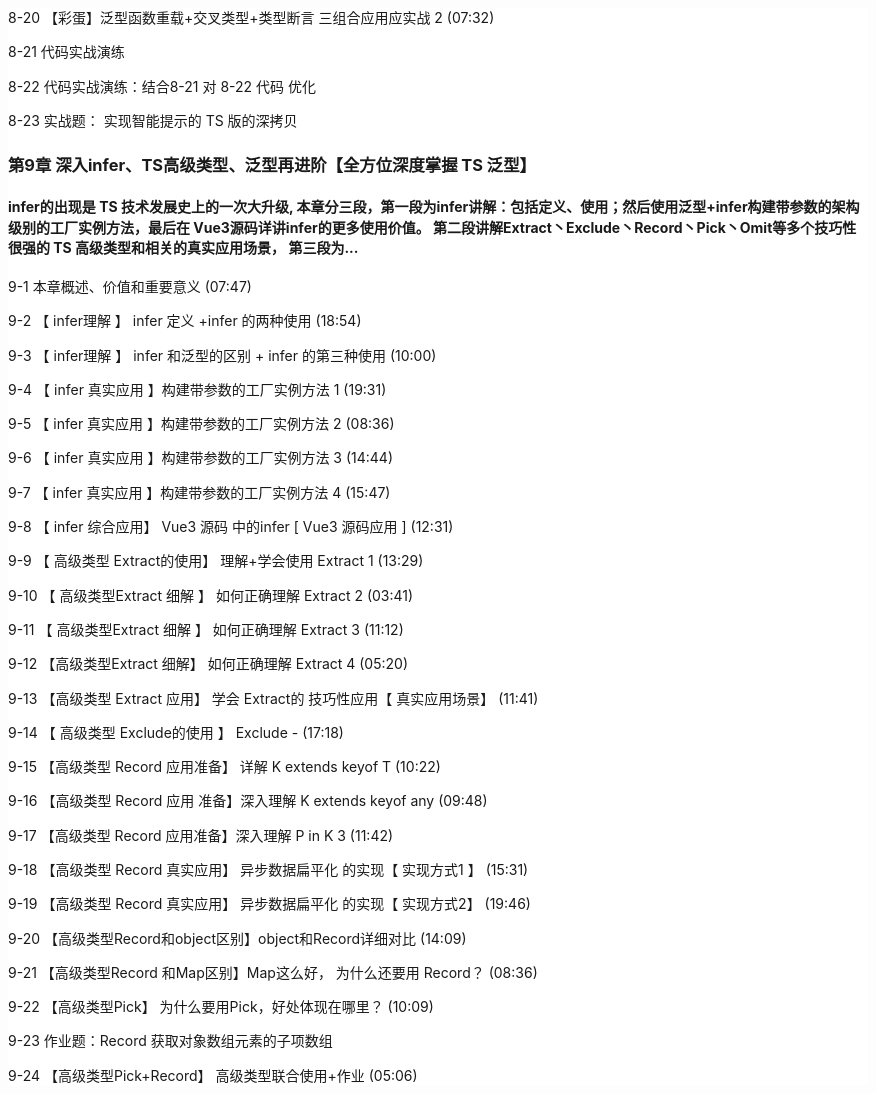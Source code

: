 8-20 【彩蛋】泛型函数重载+交叉类型+类型断言 三组合应用应实战 2 (07:32)

8-21 代码实战演练

8-22 代码实战演练：结合8-21 对 8-22 代码 优化

8-23 实战题： 实现智能提示的 TS 版的深拷贝


### 第9章 深入infer、TS高级类型、泛型再进阶【全方位深度掌握 TS 泛型】

#### infer的出现是 TS 技术发展史上的一次大升级, 本章分三段，第一段为infer讲解：包括定义、使用；然后使用泛型+infer构建带参数的架构级别的工厂实例方法，最后在 Vue3源码详讲infer的更多使用价值。 第二段讲解Extract丶Exclude丶Record丶Pick丶Omit等多个技巧性很强的 TS 高级类型和相关的真实应用场景， 第三段为...
9-1 本章概述、价值和重要意义 (07:47)

9-2 【 infer理解 】 infer 定义 +infer 的两种使用 (18:54)

9-3 【 infer理解 】 infer 和泛型的区别 + infer 的第三种使用 (10:00)

9-4 【 infer 真实应用 】构建带参数的工厂实例方法 1 (19:31)

9-5 【 infer 真实应用 】构建带参数的工厂实例方法 2 (08:36)

9-6 【 infer 真实应用 】构建带参数的工厂实例方法 3 (14:44)

9-7 【 infer 真实应用 】构建带参数的工厂实例方法 4 (15:47)

9-8 【 infer 综合应用】 Vue3 源码 中的infer [ Vue3 源码应用 ] (12:31)

9-9 【 高级类型 Extract的使用】 理解+学会使用 Extract 1 (13:29)

9-10 【 高级类型Extract 细解 】 如何正确理解 Extract 2 (03:41)

9-11 【 高级类型Extract 细解 】 如何正确理解 Extract 3 (11:12)

9-12 【高级类型Extract 细解】 如何正确理解 Extract 4 (05:20)

9-13 【高级类型 Extract 应用】 学会 Extract的 技巧性应用【 真实应用场景】 (11:41)

9-14 【 高级类型 Exclude的使用 】 Exclude - (17:18)

9-15 【高级类型 Record 应用准备】 详解 K extends keyof T (10:22)

9-16 【高级类型 Record 应用 准备】深入理解 K extends keyof any (09:48)

9-17 【高级类型 Record 应用准备】深入理解 P in K 3 (11:42)

9-18 【高级类型 Record 真实应用】 异步数据扁平化 的实现【 实现方式1 】 (15:31)

9-19 【高级类型 Record 真实应用】 异步数据扁平化 的实现【 实现方式2】 (19:46)

9-20 【高级类型Record和object区别】object和Record详细对比 (14:09)

9-21 【高级类型Record 和Map区别】Map这么好， 为什么还要用 Record？ (08:36)

9-22 【高级类型Pick】 为什么要用Pick，好处体现在哪里？ (10:09)

9-23 作业题：Record 获取对象数组元素的子项数组

9-24 【高级类型Pick+Record】 高级类型联合使用+作业 (05:06)
